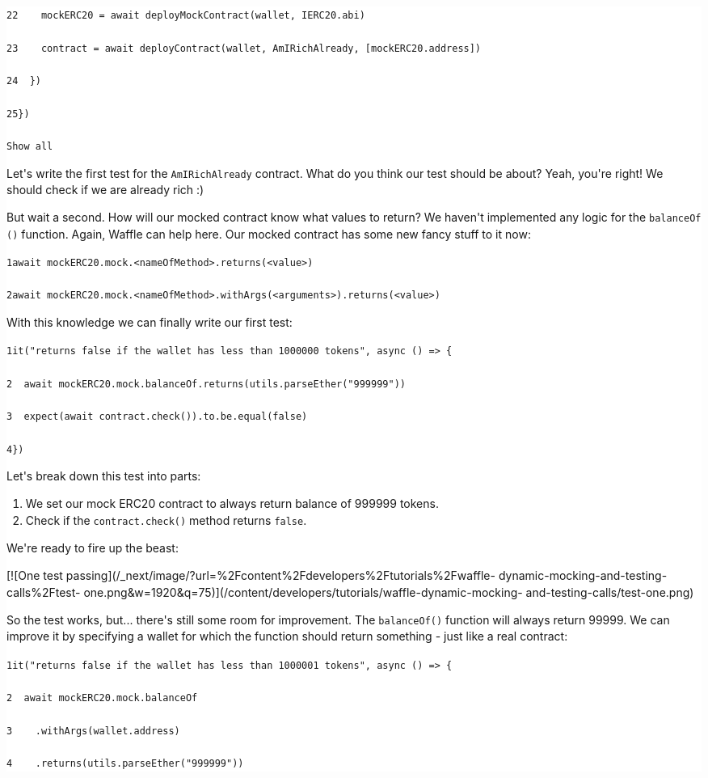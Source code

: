     22    mockERC20 = await deployMockContract(wallet, IERC20.abi)
    
    23    contract = await deployContract(wallet, AmIRichAlready, [mockERC20.address])
    
    24  })
    
    25})
    
    Show all

Let's write the first test for the `AmIRichAlready` contract. What do you
think our test should be about? Yeah, you're right! We should check if we are
already rich :)

But wait a second. How will our mocked contract know what values to return? We
haven't implemented any logic for the `balanceOf()` function. Again, Waffle
can help here. Our mocked contract has some new fancy stuff to it now:

    
    
    1await mockERC20.mock.<nameOfMethod>.returns(<value>)
    
    2await mockERC20.mock.<nameOfMethod>.withArgs(<arguments>).returns(<value>)

With this knowledge we can finally write our first test:

    
    
    1it("returns false if the wallet has less than 1000000 tokens", async () => {
    
    2  await mockERC20.mock.balanceOf.returns(utils.parseEther("999999"))
    
    3  expect(await contract.check()).to.be.equal(false)
    
    4})

Let's break down this test into parts:

  1. We set our mock ERC20 contract to always return balance of 999999 tokens.
  2. Check if the `contract.check()` method returns `false`.

We're ready to fire up the beast:

[![One test
passing](/_next/image/?url=%2Fcontent%2Fdevelopers%2Ftutorials%2Fwaffle-
dynamic-mocking-and-testing-calls%2Ftest-
one.png&w=1920&q=75)](/content/developers/tutorials/waffle-dynamic-mocking-
and-testing-calls/test-one.png)

So the test works, but... there's still some room for improvement. The
`balanceOf()` function will always return 99999. We can improve it by
specifying a wallet for which the function should return something - just like
a real contract:

    
    
    1it("returns false if the wallet has less than 1000001 tokens", async () => {
    
    2  await mockERC20.mock.balanceOf
    
    3    .withArgs(wallet.address)
    
    4    .returns(utils.parseEther("999999"))
    